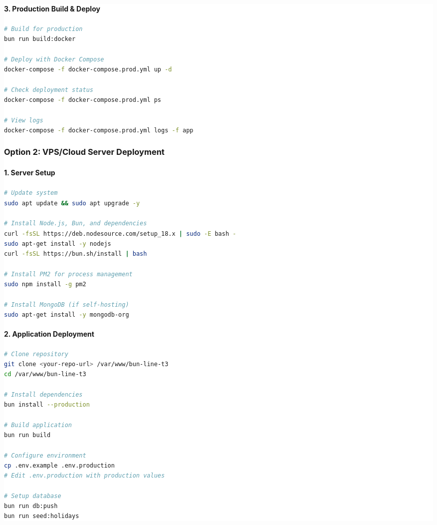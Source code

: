#### 3. Production Build & Deploy

```bash
# Build for production
bun run build:docker

# Deploy with Docker Compose
docker-compose -f docker-compose.prod.yml up -d

# Check deployment status
docker-compose -f docker-compose.prod.yml ps

# View logs
docker-compose -f docker-compose.prod.yml logs -f app
```

### Option 2: VPS/Cloud Server Deployment

#### 1. Server Setup

```bash
# Update system
sudo apt update && sudo apt upgrade -y

# Install Node.js, Bun, and dependencies
curl -fsSL https://deb.nodesource.com/setup_18.x | sudo -E bash -
sudo apt-get install -y nodejs
curl -fsSL https://bun.sh/install | bash

# Install PM2 for process management
sudo npm install -g pm2

# Install MongoDB (if self-hosting)
sudo apt-get install -y mongodb-org
```

#### 2. Application Deployment

```bash
# Clone repository
git clone <your-repo-url> /var/www/bun-line-t3
cd /var/www/bun-line-t3

# Install dependencies
bun install --production

# Build application
bun run build

# Configure environment
cp .env.example .env.production
# Edit .env.production with production values

# Setup database
bun run db:push
bun run seed:holidays
```
